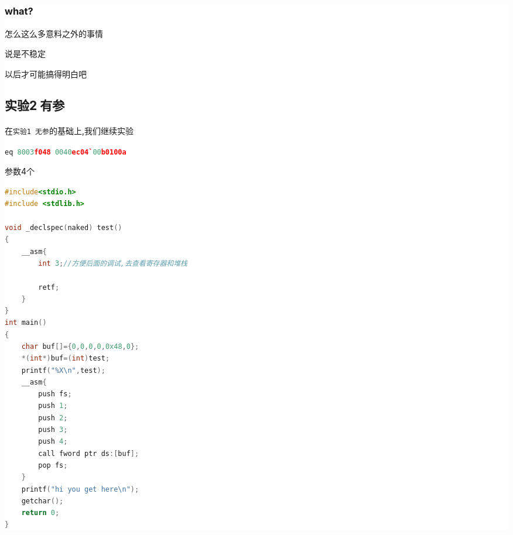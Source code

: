 

### what?

怎么这么多意料之外的事情

说是不稳定

以后才可能搞得明白吧

## 实验2 有参



在`实验1 无参`的基础上,我们继续实验

```c++
eq 8003f048 0040ec04`00b0100a
```

参数4个

```c++
#include<stdio.h>
#include <stdlib.h>

void _declspec(naked) test()
{
	__asm{
		int 3;//方便后面的调试,去查看寄存器和堆栈

		retf;
	}
}
int main()
{
	char buf[]={0,0,0,0,0x48,0};
	*(int*)buf=(int)test;
	printf("%X\n",test);
	__asm{
		push fs;
		push 1;
		push 2;
		push 3;
		push 4;
		call fword ptr ds:[buf];
		pop fs;
	}
	printf("hi you get here\n");
	getchar();
	return 0;
}
```



